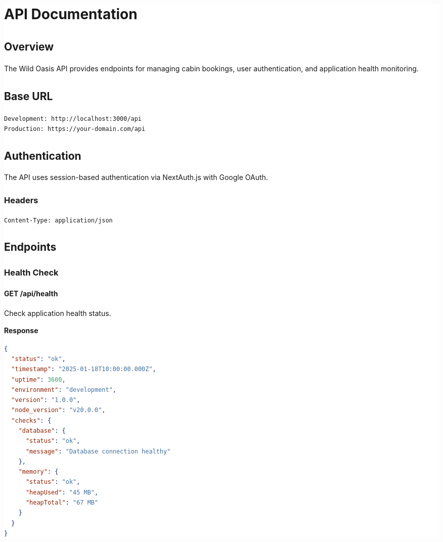 # API Documentation

## Overview

The Wild Oasis API provides endpoints for managing cabin bookings, user authentication, and application health monitoring.

## Base URL

```
Development: http://localhost:3000/api
Production: https://your-domain.com/api
```

## Authentication

The API uses session-based authentication via NextAuth.js with Google OAuth.

### Headers

```http
Content-Type: application/json
```

## Endpoints

### Health Check

#### GET /api/health

Check application health status.

**Response**

```json
{
  "status": "ok",
  "timestamp": "2025-01-18T10:00:00.000Z",
  "uptime": 3600,
  "environment": "development",
  "version": "1.0.0",
  "node_version": "v20.0.0",
  "checks": {
    "database": {
      "status": "ok",
      "message": "Database connection healthy"
    },
    "memory": {
      "status": "ok",
      "heapUsed": "45 MB",
      "heapTotal": "67 MB"
    }
  }
}
```
